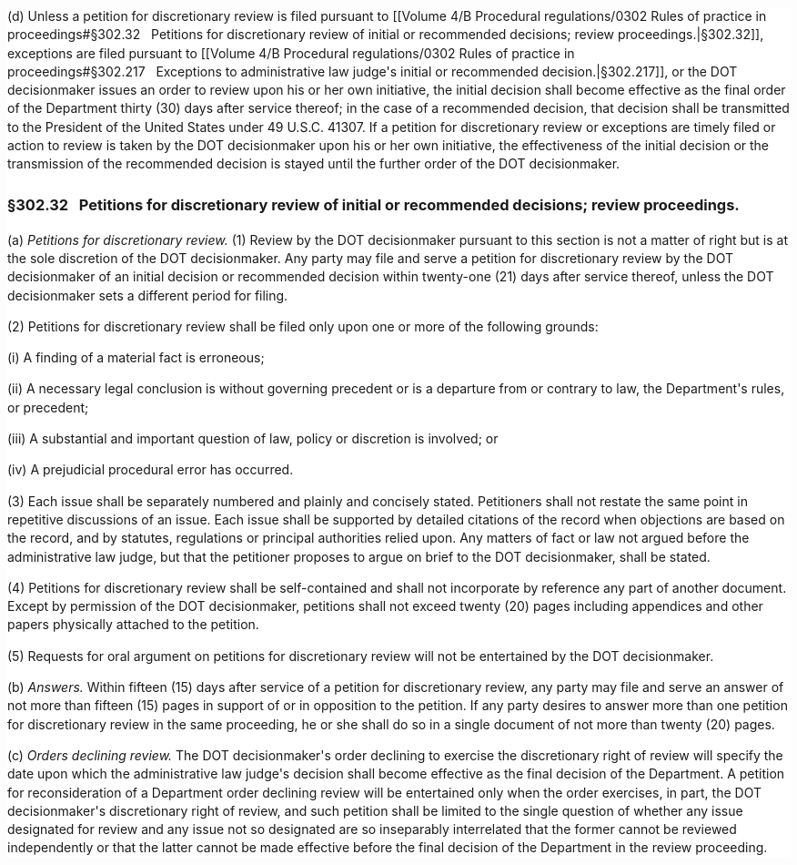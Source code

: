 \(d\) Unless a petition for discretionary review is filed pursuant to [[Volume 4/B Procedural regulations/0302 Rules of practice in proceedings#§302.32   Petitions for discretionary review of initial or recommended decisions; review proceedings.|§302.32]], exceptions are filed pursuant to [[Volume 4/B Procedural regulations/0302 Rules of practice in proceedings#§302.217   Exceptions to administrative law judge's initial or recommended decision.|§302.217]], or the DOT decisionmaker issues an order to review upon his or her own initiative, the initial decision shall become effective as the final order of the Department thirty (30) days after service thereof; in the case of a recommended decision, that decision shall be transmitted to the President of the United States under 49 U.S.C. 41307. If a petition for discretionary review or exceptions are timely filed or action to review is taken by the DOT decisionmaker upon his or her own initiative, the effectiveness of the initial decision or the transmission of the recommended decision is stayed until the further order of the DOT decisionmaker.

### §302.32   Petitions for discretionary review of initial or recommended decisions; review proceedings.

\(a\) *Petitions for discretionary review.* (1) Review by the DOT decisionmaker pursuant to this section is not a matter of right but is at the sole discretion of the DOT decisionmaker. Any party may file and serve a petition for discretionary review by the DOT decisionmaker of an initial decision or recommended decision within twenty-one (21) days after service thereof, unless the DOT decisionmaker sets a different period for filing.

\(2\) Petitions for discretionary review shall be filed only upon one or more of the following grounds:

\(i\) A finding of a material fact is erroneous;

\(ii\) A necessary legal conclusion is without governing precedent or is a departure from or contrary to law, the Department's rules, or precedent;

\(iii\) A substantial and important question of law, policy or discretion is involved; or

\(iv\) A prejudicial procedural error has occurred.

\(3\) Each issue shall be separately numbered and plainly and concisely stated. Petitioners shall not restate the same point in repetitive discussions of an issue. Each issue shall be supported by detailed citations of the record when objections are based on the record, and by statutes, regulations or principal authorities relied upon. Any matters of fact or law not argued before the administrative law judge, but that the petitioner proposes to argue on brief to the DOT decisionmaker, shall be stated.

\(4\) Petitions for discretionary review shall be self-contained and shall not incorporate by reference any part of another document. Except by permission of the DOT decisionmaker, petitions shall not exceed twenty (20) pages including appendices and other papers physically attached to the petition.

\(5\) Requests for oral argument on petitions for discretionary review will not be entertained by the DOT decisionmaker.

\(b\) *Answers.* Within fifteen (15) days after service of a petition for discretionary review, any party may file and serve an answer of not more than fifteen (15) pages in support of or in opposition to the petition. If any party desires to answer more than one petition for discretionary review in the same proceeding, he or she shall do so in a single document of not more than twenty (20) pages.

\(c\) *Orders declining review.* The DOT decisionmaker's order declining to exercise the discretionary right of review will specify the date upon which the administrative law judge's decision shall become effective as the final decision of the Department. A petition for reconsideration of a Department order declining review will be entertained only when the order exercises, in part, the DOT decisionmaker's discretionary right of review, and such petition shall be limited to the single question of whether any issue designated for review and any issue not so designated are so inseparably interrelated that the former cannot be reviewed independently or that the latter cannot be made effective before the final decision of the Department in the review proceeding.
